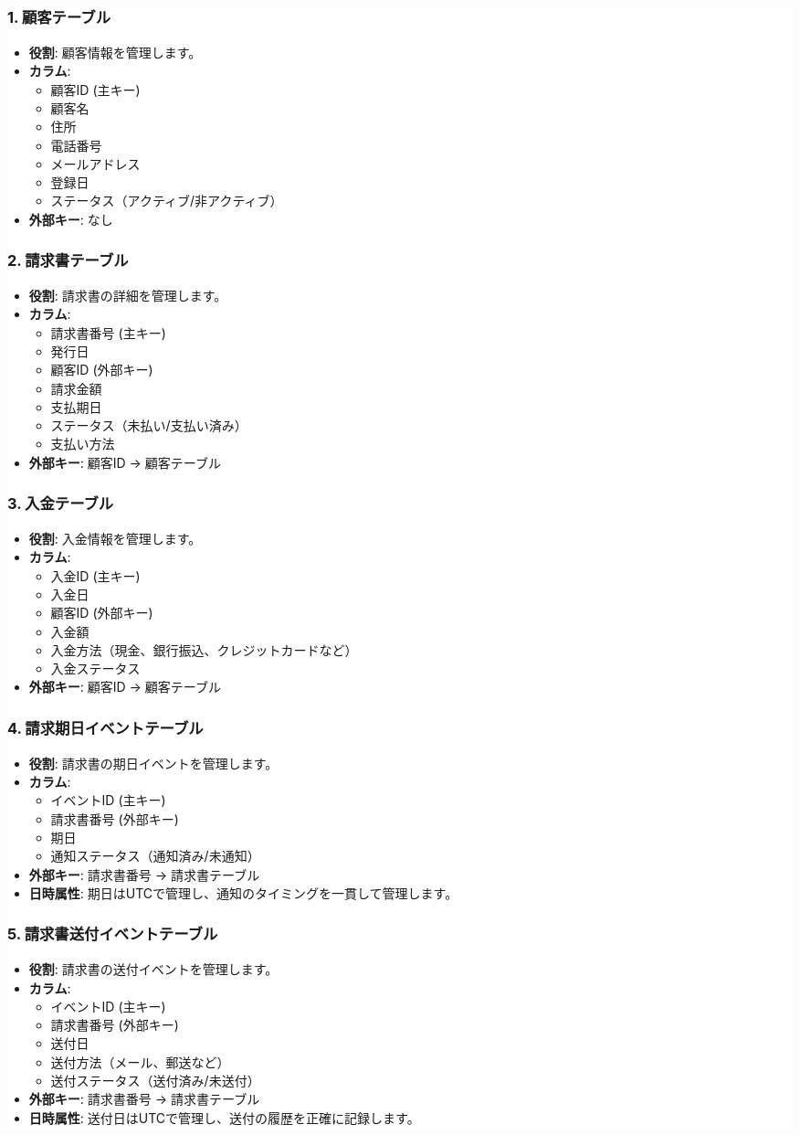 ### 1. 顧客テーブル
- **役割**: 顧客情報を管理します。
- **カラム**:
  - 顧客ID (主キー)
  - 顧客名
  - 住所
  - 電話番号
  - メールアドレス
  - 登録日
  - ステータス（アクティブ/非アクティブ）
- **外部キー**: なし

### 2. 請求書テーブル
- **役割**: 請求書の詳細を管理します。
- **カラム**:
  - 請求書番号 (主キー)
  - 発行日
  - 顧客ID (外部キー)
  - 請求金額
  - 支払期日
  - ステータス（未払い/支払い済み）
  - 支払い方法
- **外部キー**: 顧客ID -> 顧客テーブル

### 3. 入金テーブル
- **役割**: 入金情報を管理します。
- **カラム**:
  - 入金ID (主キー)
  - 入金日
  - 顧客ID (外部キー)
  - 入金額
  - 入金方法（現金、銀行振込、クレジットカードなど）
  - 入金ステータス
- **外部キー**: 顧客ID -> 顧客テーブル

### 4. 請求期日イベントテーブル
- **役割**: 請求書の期日イベントを管理します。
- **カラム**:
  - イベントID (主キー)
  - 請求書番号 (外部キー)
  - 期日
  - 通知ステータス（通知済み/未通知）
- **外部キー**: 請求書番号 -> 請求書テーブル
- **日時属性**: 期日はUTCで管理し、通知のタイミングを一貫して管理します。

### 5. 請求書送付イベントテーブル
- **役割**: 請求書の送付イベントを管理します。
- **カラム**:
  - イベントID (主キー)
  - 請求書番号 (外部キー)
  - 送付日
  - 送付方法（メール、郵送など）
  - 送付ステータス（送付済み/未送付）
- **外部キー**: 請求書番号 -> 請求書テーブル
- **日時属性**: 送付日はUTCで管理し、送付の履歴を正確に記録します。
